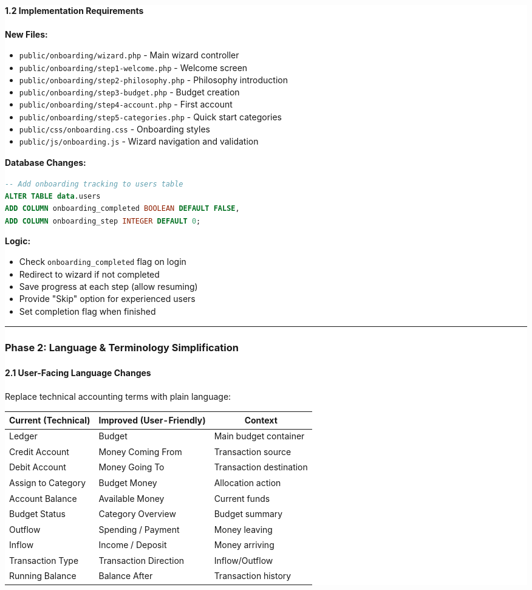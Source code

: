 #### 1.2 Implementation Requirements

**New Files:**
- `public/onboarding/wizard.php` - Main wizard controller
- `public/onboarding/step1-welcome.php` - Welcome screen
- `public/onboarding/step2-philosophy.php` - Philosophy introduction
- `public/onboarding/step3-budget.php` - Budget creation
- `public/onboarding/step4-account.php` - First account
- `public/onboarding/step5-categories.php` - Quick start categories
- `public/css/onboarding.css` - Onboarding styles
- `public/js/onboarding.js` - Wizard navigation and validation

**Database Changes:**
```sql
-- Add onboarding tracking to users table
ALTER TABLE data.users
ADD COLUMN onboarding_completed BOOLEAN DEFAULT FALSE,
ADD COLUMN onboarding_step INTEGER DEFAULT 0;
```

**Logic:**
- Check `onboarding_completed` flag on login
- Redirect to wizard if not completed
- Save progress at each step (allow resuming)
- Provide "Skip" option for experienced users
- Set completion flag when finished

---

### Phase 2: Language & Terminology Simplification

#### 2.1 User-Facing Language Changes

Replace technical accounting terms with plain language:

| Current (Technical) | Improved (User-Friendly) | Context |
|---------------------|--------------------------|---------|
| Ledger | Budget | Main budget container |
| Credit Account | Money Coming From | Transaction source |
| Debit Account | Money Going To | Transaction destination |
| Assign to Category | Budget Money | Allocation action |
| Account Balance | Available Money | Current funds |
| Budget Status | Category Overview | Budget summary |
| Outflow | Spending / Payment | Money leaving |
| Inflow | Income / Deposit | Money arriving |
| Transaction Type | Transaction Direction | Inflow/Outflow |
| Running Balance | Balance After | Transaction history |
